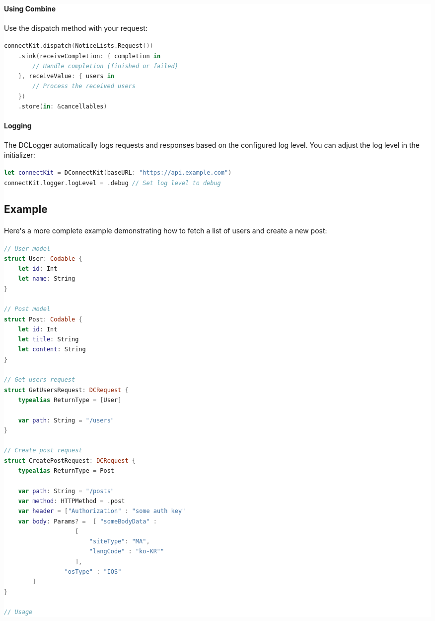 #### Using Combine


Use the dispatch method with your request:
```swift
connectKit.dispatch(NoticeLists.Request())
    .sink(receiveCompletion: { completion in
        // Handle completion (finished or failed)
    }, receiveValue: { users in
        // Process the received users
    })
    .store(in: &cancellables)
```



#### Logging
The DCLogger automatically logs requests and responses based on the configured log level. You can adjust the log level in the  initializer:

```swift
let connectKit = DConnectKit(baseURL: "https://api.example.com")
connectKit.logger.logLevel = .debug // Set log level to debug
```

## Example

Here's a more complete example demonstrating how to fetch a list of users and create a new post:

```swift
// User model
struct User: Codable {
    let id: Int
    let name: String
}

// Post model
struct Post: Codable {
    let id: Int
    let title: String
    let content: String
}

// Get users request
struct GetUsersRequest: DCRequest {
    typealias ReturnType = [User]
    
    var path: String = "/users"
}

// Create post request
struct CreatePostRequest: DCRequest {
    typealias ReturnType = Post
    
    var path: String = "/posts"
    var method: HTTPMethod = .post
    var header = ["Authorization" : "some auth key"
    var body: Params? =  [ "someBodyData" :
					[
						"siteType": "MA",
						"langCode" : "ko-KR""
					],
				 "osType" : "IOS"
		]
}

// Usage
```